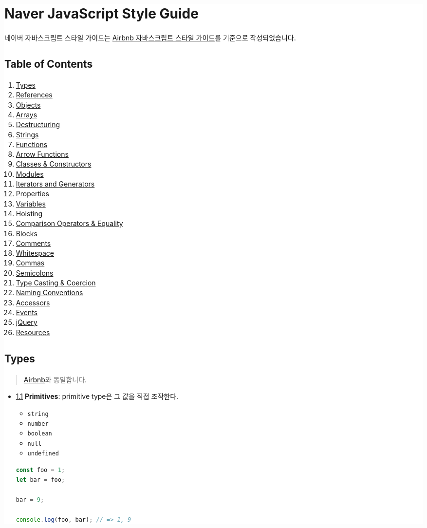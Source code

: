 # Naver JavaScript Style Guide

네이버 자바스크립트 스타일 가이드는 [Airbnb 자바스크립트 스타일 가이드](https://github.com/airbnb/javascript)를 기준으로 작성되었습니다.  

## Table of Contents

  1. [Types](#types)
  1. [References](#references)
  1. [Objects](#objects)
  1. [Arrays](#arrays)
  1. [Destructuring](#destructuring)
  1. [Strings](#strings)
  1. [Functions](#functions)
  1. [Arrow Functions](#arrow-functions)
  1. [Classes & Constructors](#classes--constructors)
  1. [Modules](#modules)
  1. [Iterators and Generators](#iterators-and-generators)
  1. [Properties](#properties)
  1. [Variables](#variables)
  1. [Hoisting](#hoisting)
  1. [Comparison Operators & Equality](#comparison-operators--equality)
  1. [Blocks](#blocks)
  1. [Comments](#comments)
  1. [Whitespace](#whitespace)
  1. [Commas](#commas)
  1. [Semicolons](#semicolons)
  1. [Type Casting & Coercion](#type-casting--coercion)
  1. [Naming Conventions](#naming-conventions)
  1. [Accessors](#accessors)
  1. [Events](#events)
  1. [jQuery](#jquery)
  1. [Resources](#resource)

## Types
> [Airbnb](https://github.com/airbnb/javascript/blob/master/README.md#types)와 동일합니다.

  - [1.1](#1.1) <a name='1.1'></a> **Primitives**: primitive type은 그 값을 직접 조작한다.
    + `string`
    + `number`
    + `boolean`
    + `null`
    + `undefined`

    ```javascript
    const foo = 1;
    let bar = foo;

    bar = 9;

    console.log(foo, bar); // => 1, 9
    ```
